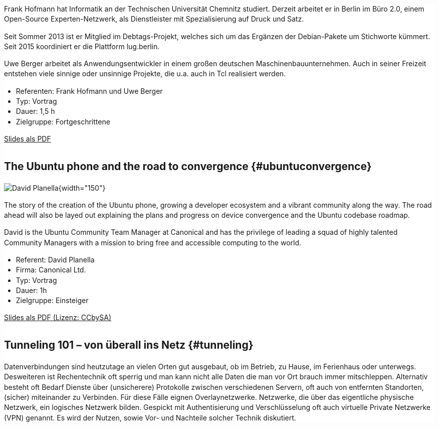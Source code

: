 Frank Hofmann hat Informatik an der Technischen Universität Chemnitz
studiert. Derzeit arbeitet er in Berlin im Büro 2.0, einem Open-Source
Experten-Netzwerk, als Dienstleister mit Spezialisierung auf Druck und
Satz.

Seit Sommer 2013 ist er Mitglied im Debtags-Projekt, welches sich um das
Ergänzen der Debian-Pakete um Stichworte kümmert. Seit 2015 koordiniert
er die Plattform lug.berlin.

Uwe Berger arbeitet als Anwendungsentwickler in einem großen deutschen
Maschinenbauunternehmen. Auch in seiner Freizeit entstehen viele sinnige
oder unsinnige Projekte, die u.a. auch in Tcl realisiert werden.

 * Referenten: Frank Hofmann und Uwe Berger
 * Typ: Vortrag
 * Dauer: 1,5 h
 * Zielgruppe: Fortgeschrittene

[Slides als PDF](/sites/ubucon.de/files/tcl_vs_python.pdf)

The Ubuntu phone and the road to convergence {#ubuntuconvergence}
--------------------------------------------

![David Planella](http://ubucon.de/sites/ubucon.de/files/webform/david-planella.jpg){width="150"}

The story of the creation of the Ubuntu phone, growing a developer ecosystem
and a vibrant community along the way. The road ahead will also be layed
out explaining the plans and progress on device convergence and the
Ubuntu codebase roadmap.

David is the Ubuntu Community Team Manager at Canonical and has the
privilege of leading a squad of highly talented Community Managers with
a mission to bring free and accessible computing to the world.

 * Referent: David Planella
 * Firma: Canonical Ltd.
 * Typ: Vortrag
 * Dauer: 1h
 * Zielgruppe: Einsteiger

[Slides als PDF (Lizenz:
CCbySA)](http://people.ubuntu.com/~torsten.franz/ubucon2015/The%20Ubuntu%20phone%20and%20the%20road%20to%20convergence.pdf)

Tunneling 101 – von überall ins Netz {#tunneling}
------------------------------------

Datenverbindungen sind heutzutage an vielen Orten gut ausgebaut, ob im
Betrieb, zu Hause, im Ferienhaus oder unterwegs. Desweiteren ist
Rechentechnik oft sperrig und man kann nicht alle Daten die man vor Ort
brauch immer mitschleppen. Alternativ besteht oft Bedarf Dienste über
(unsicherere) Protokolle zwischen verschiedenen Servern, oft auch von
entfernten Standorten, (sicher) miteinander zu Verbinden. Für diese
Fälle eignen Overlaynetzwerke. Netzwerke, die über das eigentliche
physische Netzwerk, ein logisches Netzwerk bilden. Gespickt mit
Authentisierung und Verschlüsselung oft auch virtuelle Private Netzwerke
(VPN) genannt. Es wird der Nutzen, sowie Vor- und Nachteile solcher
Technik diskutiert.
